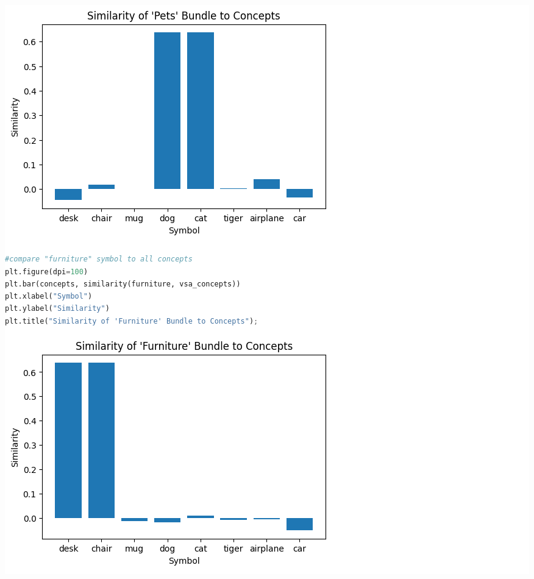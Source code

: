 ![png](/assets/vsa_2/output_21_0.png)
    



```python
#compare "furniture" symbol to all concepts
plt.figure(dpi=100)
plt.bar(concepts, similarity(furniture, vsa_concepts))
plt.xlabel("Symbol")
plt.ylabel("Similarity")
plt.title("Similarity of 'Furniture' Bundle to Concepts");
```


    
![png](/assets/vsa_2/output_22_0.png)
    